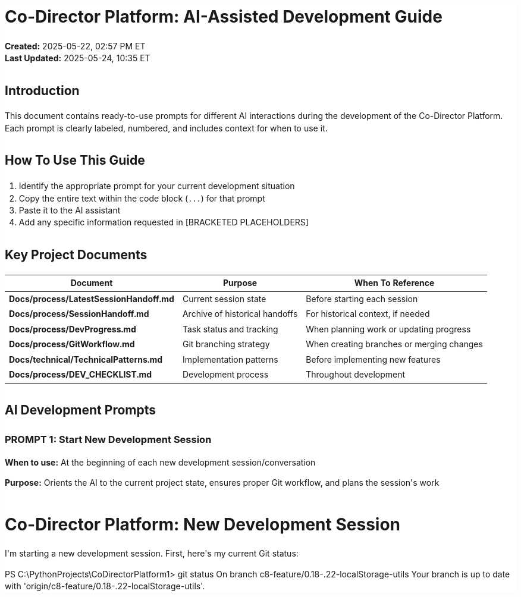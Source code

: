 # Co-Director Platform: AI-Assisted Development Guide

**Created:** 2025-05-22, 02:57 PM ET  
**Last Updated:** 2025-05-24, 10:35 ET

## Introduction

This document contains ready-to-use prompts for different AI interactions during the development of the Co-Director Platform. Each prompt is clearly labeled, numbered, and includes context for when to use it.

## How To Use This Guide

1. Identify the appropriate prompt for your current development situation
2. Copy the entire text within the code block (```...```) for that prompt
3. Paste it to the AI assistant
4. Add any specific information requested in [BRACKETED PLACEHOLDERS]

## Key Project Documents

| Document | Purpose | When To Reference |
|----------|---------|-------------------|
| **Docs/process/LatestSessionHandoff.md** | Current session state | Before starting each session |
| **Docs/process/SessionHandoff.md** | Archive of historical handoffs | For historical context, if needed |
| **Docs/process/DevProgress.md** | Task status and tracking | When planning work or updating progress |
| **Docs/process/GitWorkflow.md** | Git branching strategy | When creating branches or merging changes |
| **Docs/technical/TechnicalPatterns.md** | Implementation patterns | Before implementing new features |
| **Docs/process/DEV_CHECKLIST.md** | Development process | Throughout development |

## AI Development Prompts

### PROMPT 1: Start New Development Session

**When to use:** At the beginning of each new development session/conversation

**Purpose:** Orients the AI to the current project state, ensures proper Git workflow, and plans the session's work


# Co-Director Platform: New Development Session

I'm starting a new development session. First, here's my current Git status:


PS C:\PythonProjects\CoDirectorPlatform1> git status
On branch c8-feature/0.18-.22-localStorage-utils
Your branch is up to date with 'origin/c8-feature/0.18-.22-localStorage-utils'.
